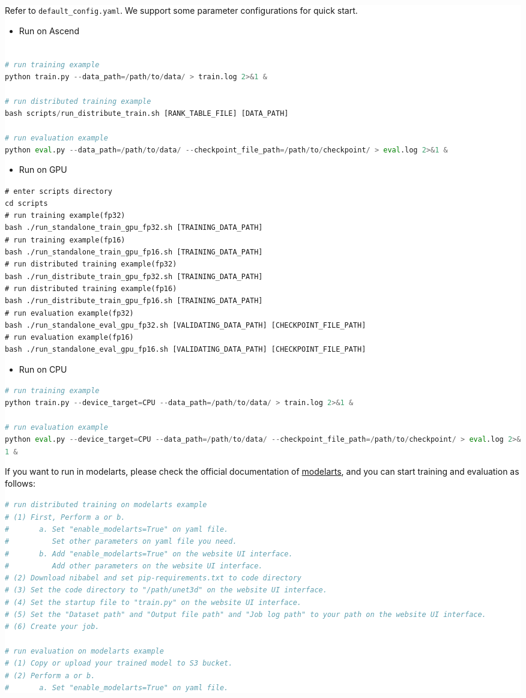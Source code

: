 Refer to `default_config.yaml`. We support some parameter configurations for quick start.

- Run on Ascend

```python

# run training example
python train.py --data_path=/path/to/data/ > train.log 2>&1 &

# run distributed training example
bash scripts/run_distribute_train.sh [RANK_TABLE_FILE] [DATA_PATH]

# run evaluation example
python eval.py --data_path=/path/to/data/ --checkpoint_file_path=/path/to/checkpoint/ > eval.log 2>&1 &
```

- Run on GPU

```shell
# enter scripts directory
cd scripts
# run training example(fp32)
bash ./run_standalone_train_gpu_fp32.sh [TRAINING_DATA_PATH]
# run training example(fp16)
bash ./run_standalone_train_gpu_fp16.sh [TRAINING_DATA_PATH]
# run distributed training example(fp32)
bash ./run_distribute_train_gpu_fp32.sh [TRAINING_DATA_PATH]
# run distributed training example(fp16)
bash ./run_distribute_train_gpu_fp16.sh [TRAINING_DATA_PATH]
# run evaluation example(fp32)
bash ./run_standalone_eval_gpu_fp32.sh [VALIDATING_DATA_PATH] [CHECKPOINT_FILE_PATH]
# run evaluation example(fp16)
bash ./run_standalone_eval_gpu_fp16.sh [VALIDATING_DATA_PATH] [CHECKPOINT_FILE_PATH]

```

- Run on CPU

```python
# run training example
python train.py --device_target=CPU --data_path=/path/to/data/ > train.log 2>&1 &

# run evaluation example
python eval.py --device_target=CPU --data_path=/path/to/data/ --checkpoint_file_path=/path/to/checkpoint/ > eval.log 2>&1 &
```

If you want to run in modelarts, please check the official documentation of [modelarts](https://support.huaweicloud.com/modelarts/), and you can start training and evaluation as follows:

```python
# run distributed training on modelarts example
# (1) First, Perform a or b.
#       a. Set "enable_modelarts=True" on yaml file.
#          Set other parameters on yaml file you need.
#       b. Add "enable_modelarts=True" on the website UI interface.
#          Add other parameters on the website UI interface.
# (2) Download nibabel and set pip-requirements.txt to code directory
# (3) Set the code directory to "/path/unet3d" on the website UI interface.
# (4) Set the startup file to "train.py" on the website UI interface.
# (5) Set the "Dataset path" and "Output file path" and "Job log path" to your path on the website UI interface.
# (6) Create your job.

# run evaluation on modelarts example
# (1) Copy or upload your trained model to S3 bucket.
# (2) Perform a or b.
#       a. Set "enable_modelarts=True" on yaml file.
```